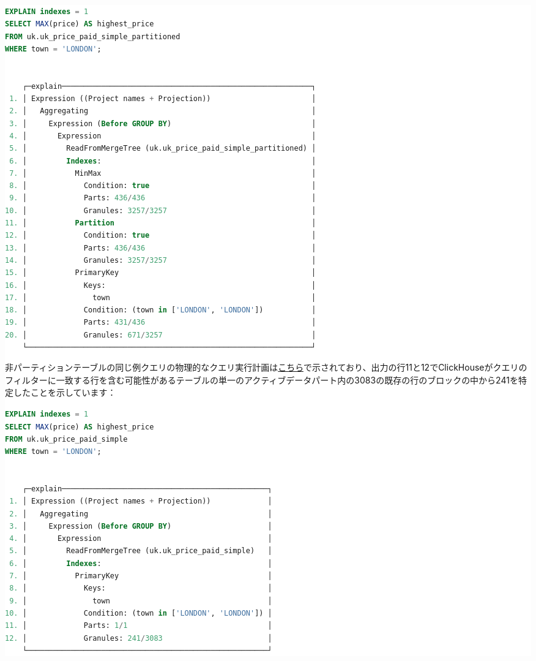 ```sql
EXPLAIN indexes = 1
SELECT MAX(price) AS highest_price
FROM uk.uk_price_paid_simple_partitioned
WHERE town = 'LONDON';


    ┌─explain─────────────────────────────────────────────────────────┐
 1. │ Expression ((Project names + Projection))                       │
 2. │   Aggregating                                                   │
 3. │     Expression (Before GROUP BY)                                │
 4. │       Expression                                                │
 5. │         ReadFromMergeTree (uk.uk_price_paid_simple_partitioned) │
 6. │         Indexes:                                                │
 7. │           MinMax                                                │
 8. │             Condition: true                                     │
 9. │             Parts: 436/436                                      │
10. │             Granules: 3257/3257                                 │
11. │           Partition                                             │
12. │             Condition: true                                     │
13. │             Parts: 436/436                                      │
14. │             Granules: 3257/3257                                 │
15. │           PrimaryKey                                            │
16. │             Keys:                                               │
17. │               town                                              │
18. │             Condition: (town in ['LONDON', 'LONDON'])           │
19. │             Parts: 431/436                                      │
20. │             Granules: 671/3257                                  │
    └─────────────────────────────────────────────────────────────────┘
```

非パーティションテーブルの同じ例クエリの物理的なクエリ実行計画は[こちら](https://sql.clickhouse.com/?query=RVhQTEFJTiBpbmRleGVzID0gMQpTRUxFQ1QgTUFYKHByaWNlKSBBUyBoaWdoZXN0X3ByaWNlCkZST00gdWsudWtfcHJpY2VfcGFpZF9zaW1wbGUKV0hFUkUgdG93biA9ICdMT05ET04nOw&run_query=true&tab=results)で示されており、出力の行11と12でClickHouseがクエリのフィルターに一致する行を含む可能性があるテーブルの単一のアクティブデータパート内の3083の既存の行のブロックの中から241を特定したことを示しています：

```sql
EXPLAIN indexes = 1
SELECT MAX(price) AS highest_price
FROM uk.uk_price_paid_simple
WHERE town = 'LONDON';


    ┌─explain───────────────────────────────────────────────┐
 1. │ Expression ((Project names + Projection))             │
 2. │   Aggregating                                         │
 3. │     Expression (Before GROUP BY)                      │
 4. │       Expression                                      │
 5. │         ReadFromMergeTree (uk.uk_price_paid_simple)   │
 6. │         Indexes:                                      │
 7. │           PrimaryKey                                  │
 8. │             Keys:                                     │
 9. │               town                                    │
10. │             Condition: (town in ['LONDON', 'LONDON']) │
11. │             Parts: 1/1                                │
12. │             Granules: 241/3083                        │
    └───────────────────────────────────────────────────────┘
```
